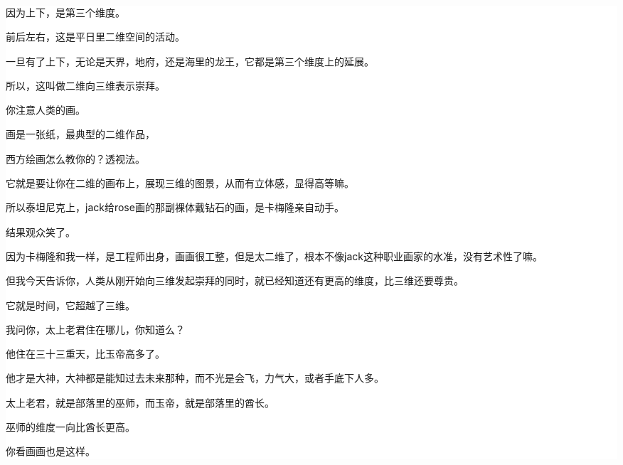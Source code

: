   

因为上下，是第三个维度。  

  

前后左右，这是平日里二维空间的活动。

  

一旦有了上下，无论是天界，地府，还是海里的龙王，它都是第三个维度上的延展。

  

所以，这叫做二维向三维表示崇拜。

  

你注意人类的画。  

  

画是一张纸，最典型的二维作品，

  

西方绘画怎么教你的？透视法。

  

它就是要让你在二维的画布上，展现三维的图景，从而有立体感，显得高等嘛。  

  

所以泰坦尼克上，jack给rose画的那副裸体戴钻石的画，是卡梅隆亲自动手。  

  

结果观众笑了。

  

因为卡梅隆和我一样，是工程师出身，画画很工整，但是太二维了，根本不像jack这种职业画家的水准，没有艺术性了嘛。  

  

但我今天告诉你，人类从刚开始向三维发起崇拜的同时，就已经知道还有更高的维度，比三维还要尊贵。

  

它就是时间，它超越了三维。  

  

我问你，太上老君住在哪儿，你知道么？  

  

他住在三十三重天，比玉帝高多了。  

  

他才是大神，大神都是能知过去未来那种，而不光是会飞，力气大，或者手底下人多。  

  

太上老君，就是部落里的巫师，而玉帝，就是部落里的酋长。

  

巫师的维度一向比酋长更高。  

  

你看画画也是这样。

  